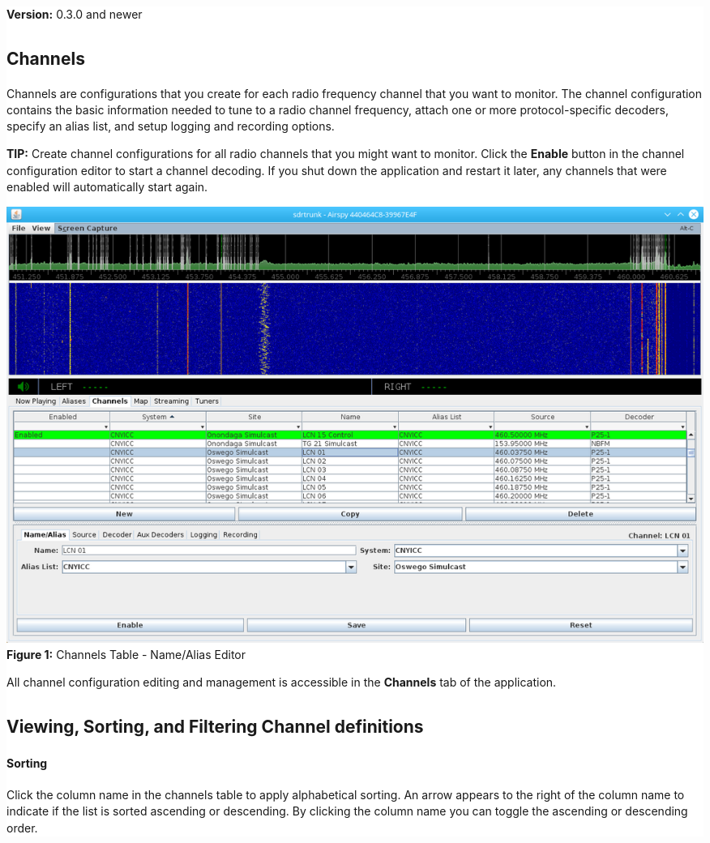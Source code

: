 **Version:** 0.3.0 and newer

Channels
---
Channels are configurations that you create for each radio frequency channel that
you want to monitor.  The channel configuration contains the basic information 
needed to tune to a radio channel frequency, attach one or more protocol-specific
decoders, specify an alias list, and setup logging and recording options.

**TIP:** Create channel configurations for all radio channels that you might want to 
monitor.  Click the **Enable** button in the channel configuration editor to start
a channel decoding.  If you shut down the application and restart it later, any
channels that were enabled will automatically start again.

![Figure 1: Channels Table - Name/Alias Editor](images/ChannelsNameEditor.png)
**Figure 1:** Channels Table - Name/Alias Editor

All channel configuration editing and management is accessible in the **Channels**
tab of the application. 

Viewing, Sorting, and Filtering Channel definitions
---

#### Sorting
Click the column name in the channels table to apply alphabetical sorting.  An 
arrow appears to the right of the column name to indicate if the list is sorted 
ascending or descending.  By clicking the column name you can toggle the ascending 
or descending order.

